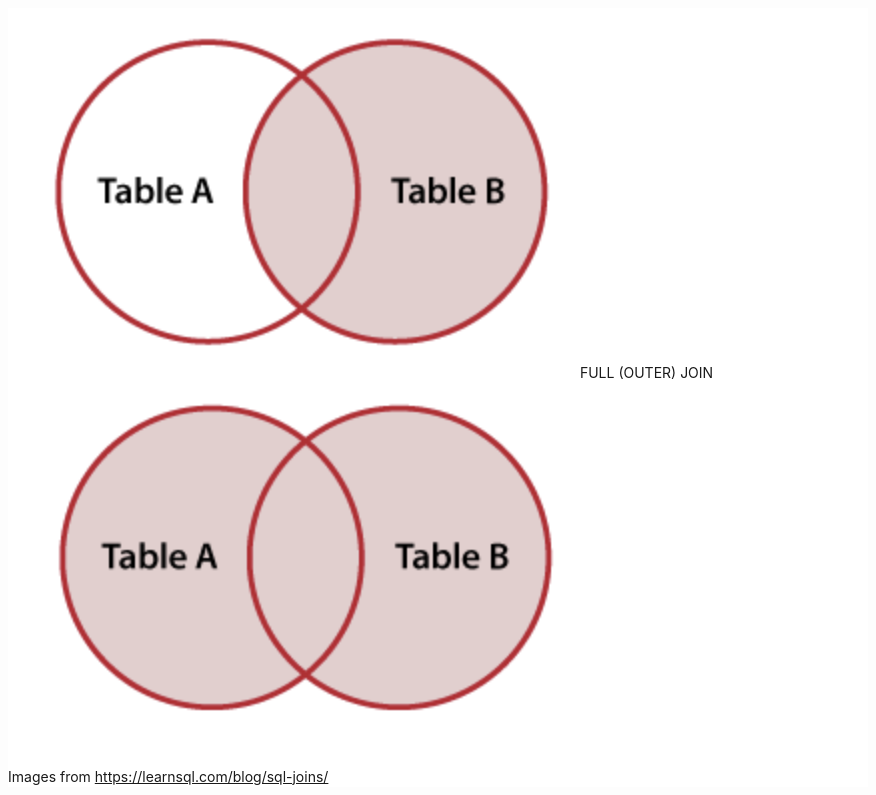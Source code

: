 <img src="images/right_join.png" />
</td>
</tr>

<tr>
<td colspan=2>
FULL (OUTER) JOIN

<img src="images/full_join.png" />
</td>
</tr>

</table>

Images from https://learnsql.com/blog/sql-joins/
